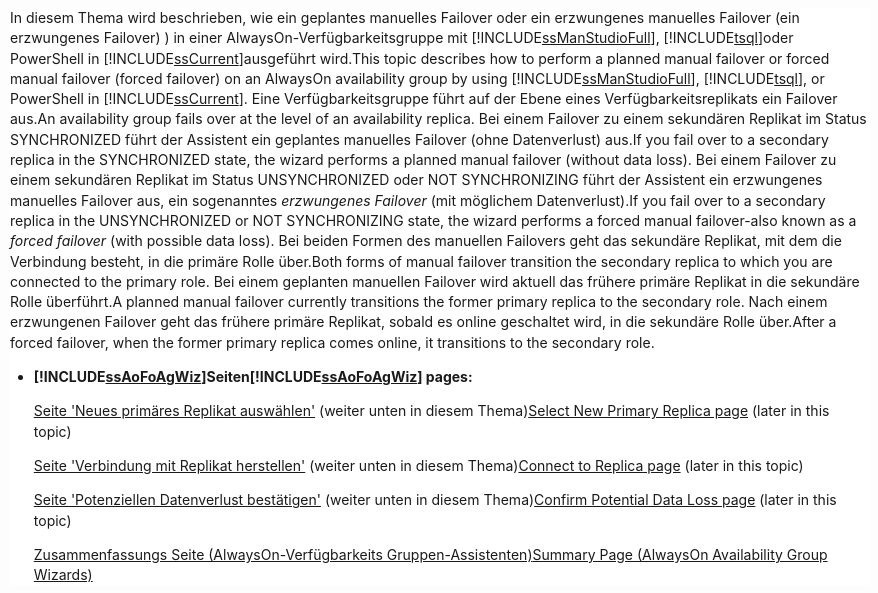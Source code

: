   <span data-ttu-id="472fc-103">In diesem Thema wird beschrieben, wie ein geplantes manuelles Failover oder ein erzwungenes manuelles Failover (ein erzwungenes Failover) ) in einer AlwaysOn-Verfügbarkeitsgruppe mit [!INCLUDE[ssManStudioFull](../../../includes/ssmanstudiofull-md.md)], [!INCLUDE[tsql](../../../includes/tsql-md.md)]oder PowerShell in [!INCLUDE[ssCurrent](../../../includes/sscurrent-md.md)]ausgeführt wird.</span><span class="sxs-lookup"><span data-stu-id="472fc-103">This topic describes how to perform a planned manual failover or forced manual failover (forced failover) on an AlwaysOn availability group by using [!INCLUDE[ssManStudioFull](../../../includes/ssmanstudiofull-md.md)], [!INCLUDE[tsql](../../../includes/tsql-md.md)], or PowerShell in [!INCLUDE[ssCurrent](../../../includes/sscurrent-md.md)].</span></span> <span data-ttu-id="472fc-104">Eine Verfügbarkeitsgruppe führt auf der Ebene eines Verfügbarkeitsreplikats ein Failover aus.</span><span class="sxs-lookup"><span data-stu-id="472fc-104">An availability group fails over at the level of an availability replica.</span></span> <span data-ttu-id="472fc-105">Bei einem Failover zu einem sekundären Replikat im Status SYNCHRONIZED führt der Assistent ein geplantes manuelles Failover (ohne Datenverlust) aus.</span><span class="sxs-lookup"><span data-stu-id="472fc-105">If you fail over to a secondary replica in the SYNCHRONIZED state, the wizard performs a planned manual failover (without data loss).</span></span> <span data-ttu-id="472fc-106">Bei einem Failover zu einem sekundären Replikat im Status UNSYNCHRONIZED oder NOT SYNCHRONIZING führt der Assistent ein erzwungenes manuelles Failover aus, ein sogenanntes *erzwungenes Failover* (mit möglichem Datenverlust).</span><span class="sxs-lookup"><span data-stu-id="472fc-106">If you fail over to a secondary replica in the UNSYNCHRONIZED or NOT SYNCHRONIZING state, the wizard performs a forced manual failover-also known as a *forced failover* (with possible data loss).</span></span> <span data-ttu-id="472fc-107">Bei beiden Formen des manuellen Failovers geht das sekundäre Replikat, mit dem die Verbindung besteht, in die primäre Rolle über.</span><span class="sxs-lookup"><span data-stu-id="472fc-107">Both forms of manual failover transition the secondary replica to which you are connected to the primary role.</span></span> <span data-ttu-id="472fc-108">Bei einem geplanten manuellen Failover wird aktuell das frühere primäre Replikat in die sekundäre Rolle überführt.</span><span class="sxs-lookup"><span data-stu-id="472fc-108">A planned manual failover currently transitions the former primary replica to the secondary role.</span></span> <span data-ttu-id="472fc-109">Nach einem erzwungenen Failover geht das frühere primäre Replikat, sobald es online geschaltet wird, in die sekundäre Rolle über.</span><span class="sxs-lookup"><span data-stu-id="472fc-109">After a forced failover, when the former primary replica comes online, it transitions to the secondary role.</span></span>  
  


  
-   <span data-ttu-id="472fc-110">**[!INCLUDE[ssAoFoAgWiz](../../../includes/ssaofoagwiz-md.md)]Seiten**</span><span class="sxs-lookup"><span data-stu-id="472fc-110">**[!INCLUDE[ssAoFoAgWiz](../../../includes/ssaofoagwiz-md.md)] pages:**</span></span>  
  
     <span data-ttu-id="472fc-111">[Seite 'Neues primäres Replikat auswählen'](#SelectNewPrimaryReplica) (weiter unten in diesem Thema)</span><span class="sxs-lookup"><span data-stu-id="472fc-111">[Select New Primary Replica page](#SelectNewPrimaryReplica) (later in this topic)</span></span>  
  
     <span data-ttu-id="472fc-112">[Seite 'Verbindung mit Replikat herstellen'](#ConnectToReplica) (weiter unten in diesem Thema)</span><span class="sxs-lookup"><span data-stu-id="472fc-112">[Connect to Replica page](#ConnectToReplica) (later in this topic)</span></span>  
  
     <span data-ttu-id="472fc-113">[Seite 'Potenziellen Datenverlust bestätigen'](#ConfirmPotentialDataLoss) (weiter unten in diesem Thema)</span><span class="sxs-lookup"><span data-stu-id="472fc-113">[Confirm Potential Data Loss page](#ConfirmPotentialDataLoss) (later in this topic)</span></span>  
  
     [<span data-ttu-id="472fc-114">Zusammenfassungs Seite &#40;AlwaysOn-Verfügbarkeits Gruppen-Assistenten&#41;</span><span class="sxs-lookup"><span data-stu-id="472fc-114">Summary Page &#40;AlwaysOn Availability Group Wizards&#41;</span></span>](summary-page-always-on-availability-group-wizards.md)  
  